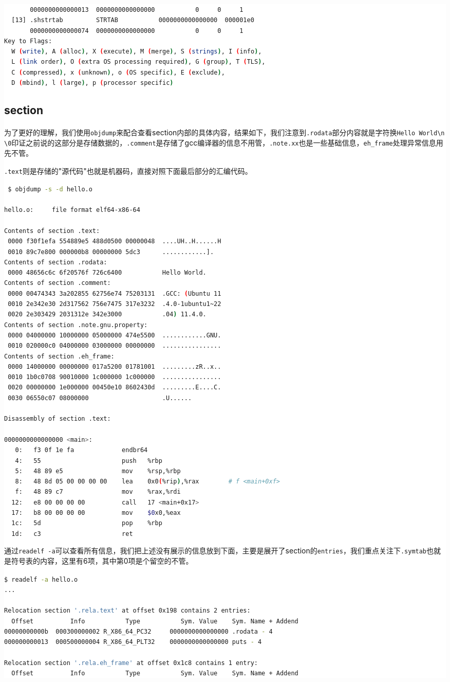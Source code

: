 ```bash
       0000000000000013  0000000000000000           0     0     1
  [13] .shstrtab         STRTAB           0000000000000000  000001e0
       0000000000000074  0000000000000000           0     0     1
Key to Flags:
  W (write), A (alloc), X (execute), M (merge), S (strings), I (info),
  L (link order), O (extra OS processing required), G (group), T (TLS),
  C (compressed), x (unknown), o (OS specific), E (exclude),
  D (mbind), l (large), p (processor specific)
```
## section
为了更好的理解，我们使用`objdump`来配合查看section内部的具体内容，结果如下，我们注意到`.rodata`部分内容就是字符换`Hello World\n\0`印证之前说的这部分是存储数据的，`.comment`是存储了gcc编译器的信息不用管，`.note.xx`也是一些基础信息，`eh_frame`处理异常信息用先不管。

`.text`则是存储的"源代码"也就是机器码，直接对照下面最后部分的汇编代码。
```bash
 $ objdump -s -d hello.o

hello.o:     file format elf64-x86-64

Contents of section .text:
 0000 f30f1efa 554889e5 488d0500 00000048  ....UH..H......H
 0010 89c7e800 000000b8 00000000 5dc3      ............].  
Contents of section .rodata:
 0000 48656c6c 6f20576f 726c6400           Hello World.    
Contents of section .comment:
 0000 00474343 3a202855 62756e74 75203131  .GCC: (Ubuntu 11
 0010 2e342e30 2d317562 756e7475 317e3232  .4.0-1ubuntu1~22
 0020 2e303429 2031312e 342e3000           .04) 11.4.0.    
Contents of section .note.gnu.property:
 0000 04000000 10000000 05000000 474e5500  ............GNU.
 0010 020000c0 04000000 03000000 00000000  ................
Contents of section .eh_frame:
 0000 14000000 00000000 017a5200 01781001  .........zR..x..
 0010 1b0c0708 90010000 1c000000 1c000000  ................
 0020 00000000 1e000000 00450e10 8602430d  .........E....C.
 0030 06550c07 08000000                    .U......        

Disassembly of section .text:

0000000000000000 <main>:
   0:   f3 0f 1e fa             endbr64 
   4:   55                      push   %rbp
   5:   48 89 e5                mov    %rsp,%rbp
   8:   48 8d 05 00 00 00 00    lea    0x0(%rip),%rax        # f <main+0xf>
   f:   48 89 c7                mov    %rax,%rdi
  12:   e8 00 00 00 00          call   17 <main+0x17>
  17:   b8 00 00 00 00          mov    $0x0,%eax
  1c:   5d                      pop    %rbp
  1d:   c3                      ret   
```
通过`readelf -a`可以查看所有信息，我们把上述没有展示的信息放到下面，主要是展开了section的`entries`，我们重点关注下`.symtab`也就是符号表的内容，这里有6项，其中第0项是个留空的不管。
```bash
$ readelf -a hello.o
...

Relocation section '.rela.text' at offset 0x198 contains 2 entries:
  Offset          Info           Type           Sym. Value    Sym. Name + Addend
00000000000b  000300000002 R_X86_64_PC32     0000000000000000 .rodata - 4
000000000013  000500000004 R_X86_64_PLT32    0000000000000000 puts - 4

Relocation section '.rela.eh_frame' at offset 0x1c8 contains 1 entry:
  Offset          Info           Type           Sym. Value    Sym. Name + Addend
```